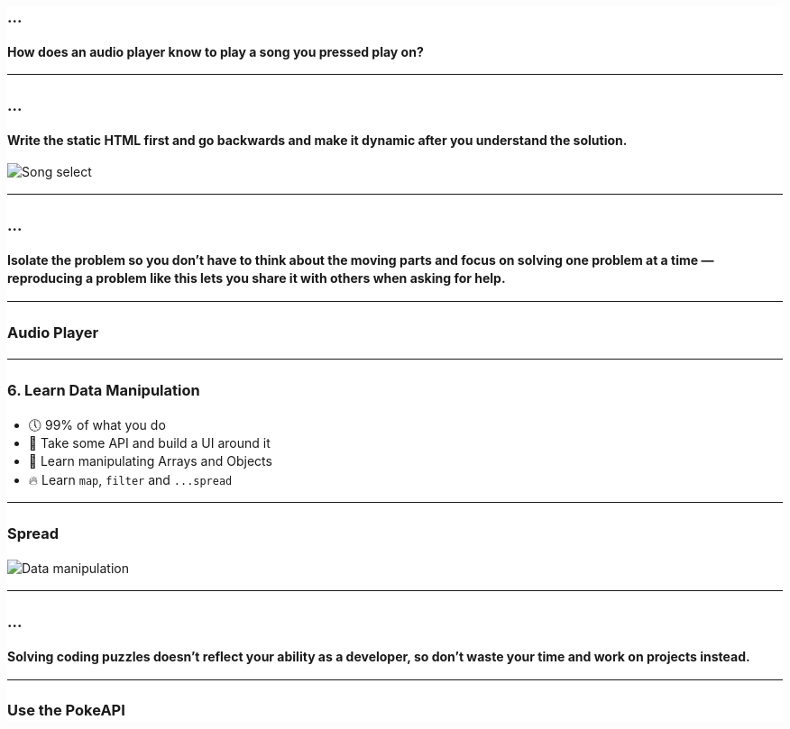 ### ...

**How does an audio player know to play a song you pressed play on?**

---

### ...

**Write the static HTML first and go backwards and make it dynamic after you understand the solution.**

![Song select](images/song-select.png)

---

### ...

**Isolate the problem so you don’t have to think about the moving parts and focus on solving one problem at a time — reproducing a problem like this lets you share it with others when asking for help.**

---

### Audio Player

<iframe width="1000" height="600" src="https://svelte.dev/repl/93652d40f09a416d9fc177a4ac89b32b?version=3.48.0" title="Svelte audio player" frameborder="0"></iframe>

---

### 6. Learn Data Manipulation

-   🕔️ 99% of what you do
-   👷 Take some API and build a UI around it
-   💪 Learn manipulating Arrays and Objects
-   🔥 Learn `map`, `filter` and `...spread`

---

### Spread

![Data manipulation](images/manipulating-data.png)

---

### ...

**Solving coding puzzles doesn’t reflect your ability as a developer, so don’t waste your time and work on projects instead.**

---

### Use the PokeAPI
